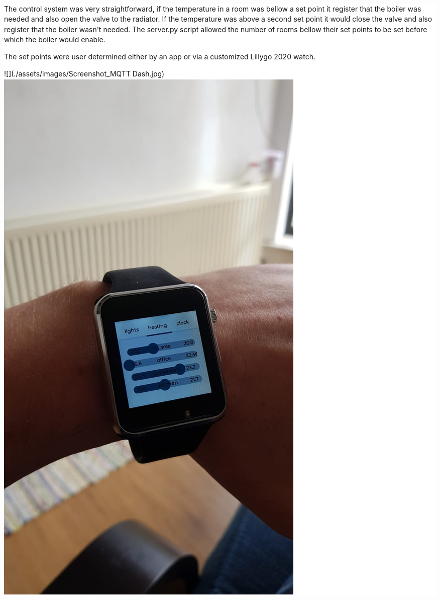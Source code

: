 The control system was very straightforward, if the temperature in a room was bellow a set point it register that the boiler was needed and also open the valve to the radiator. If the temperature was above a second set point it would close the valve and also register that the boiler wasn't needed. The server.py script allowed the number of rooms bellow their set points to be set before which the boiler would enable.

The set points were user determined either by an app or via a customized Lillygo 2020 watch. 

![](./assets/images/Screenshot_MQTT Dash.jpg)
![](./assets/images/home_watch.jpg)
